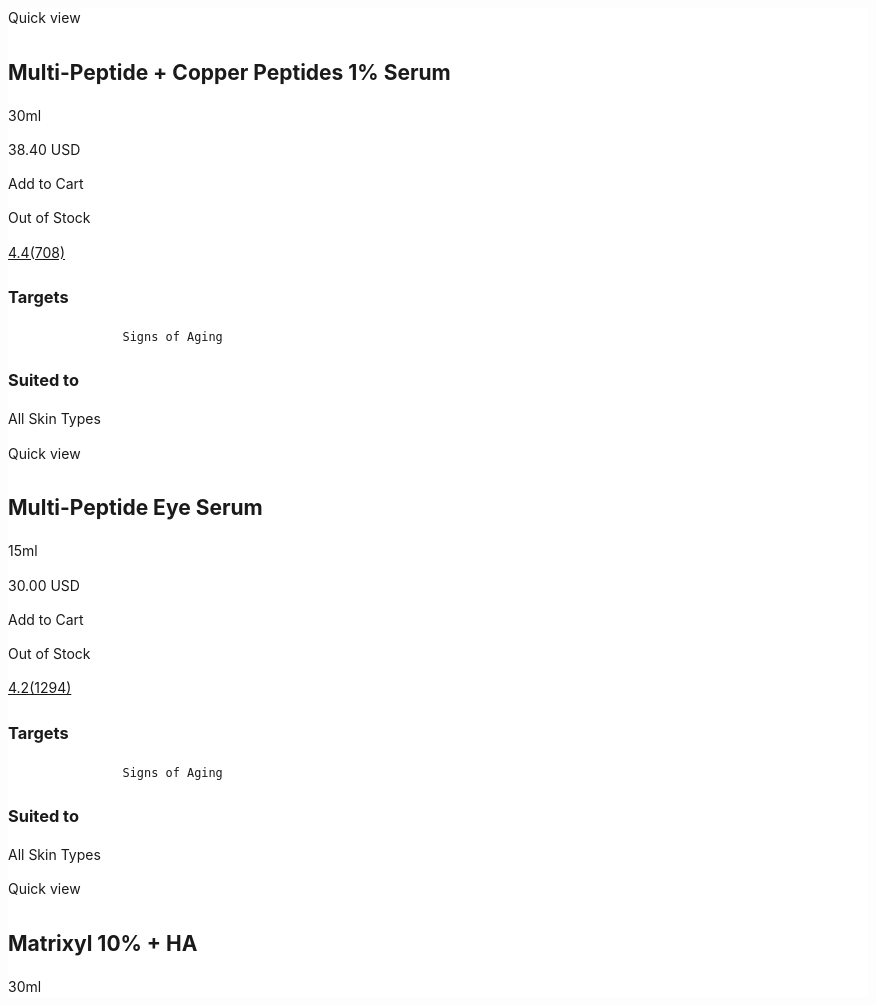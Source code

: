 [](/en-in/multi-peptide-copper-peptides-1-serum-100625.html)

Quick view

## Multi-Peptide + Copper Peptides 1% Serum

30ml

38.40 USD

Add to Cart

Out of Stock

[](/en-in/multi-peptide-copper-peptides-1-serum-100625.html#bazaar-rating)

[4.4(708)](/en-in/multi-peptide-copper-peptides-1-serum-100625.html)

### Targets
                
                    Signs of Aging

### Suited to
All Skin Types

[](/en-in/multi-peptide-eye-serum-100620.html)

Quick view

## Multi-Peptide Eye Serum

15ml

30.00 USD

Add to Cart

Out of Stock

[](/en-in/multi-peptide-eye-serum-100620.html#bazaar-rating)

[4.2(1294)](/en-in/multi-peptide-eye-serum-100620.html)

### Targets
                
                    Signs of Aging

### Suited to
All Skin Types

[](/en-in/matrixyl-10-ha-serum-100431.html)

Quick view

## Matrixyl 10% + HA

30ml
